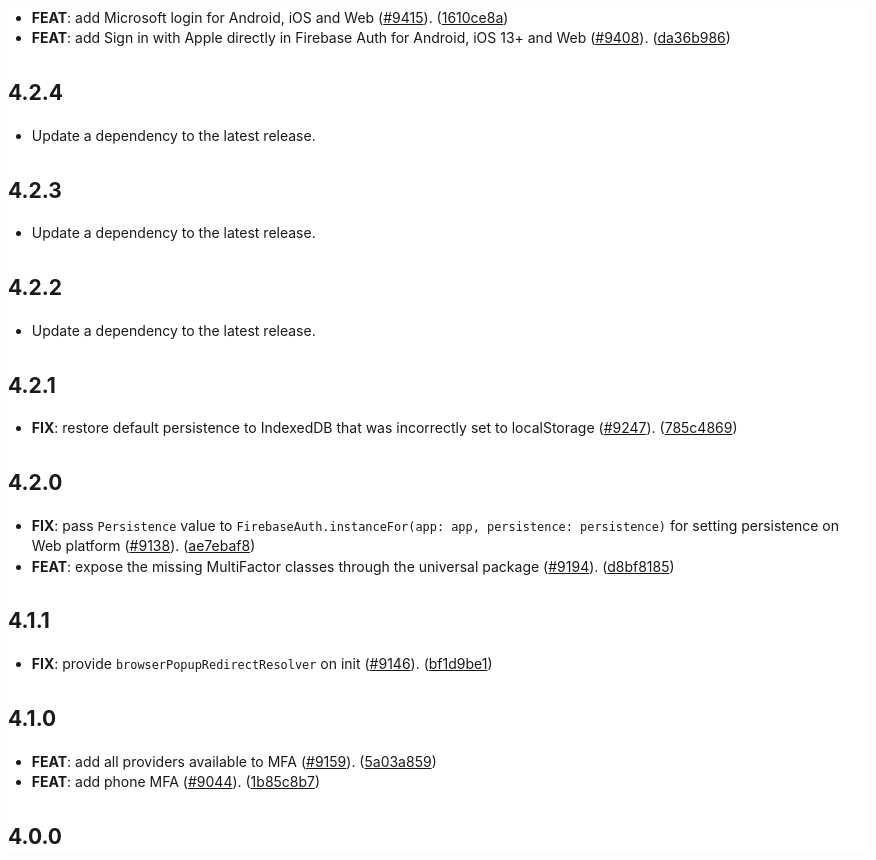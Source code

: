  - **FEAT**: add Microsoft login for Android, iOS and Web ([#9415](https://github.com/firebase/flutterfire/issues/9415)). ([1610ce8a](https://github.com/firebase/flutterfire/commit/1610ce8ac96d6da202ef014e9a3dfeb4acfacec9))
 - **FEAT**: add Sign in with Apple directly in Firebase Auth for Android, iOS 13+ and Web ([#9408](https://github.com/firebase/flutterfire/issues/9408)). ([da36b986](https://github.com/firebase/flutterfire/commit/da36b9861b7d635382705b4893eed85fd672125c))

## 4.2.4

 - Update a dependency to the latest release.

## 4.2.3

 - Update a dependency to the latest release.

## 4.2.2

 - Update a dependency to the latest release.

## 4.2.1

 - **FIX**: restore default persistence to IndexedDB that was incorrectly set to localStorage ([#9247](https://github.com/firebase/flutterfire/issues/9247)). ([785c4869](https://github.com/firebase/flutterfire/commit/785c4869a45be039d3f1b1473380a1d08609c28e))

## 4.2.0

 - **FIX**: pass `Persistence` value to `FirebaseAuth.instanceFor(app: app, persistence: persistence)` for setting persistence on Web platform ([#9138](https://github.com/firebase/flutterfire/issues/9138)). ([ae7ebaf8](https://github.com/firebase/flutterfire/commit/ae7ebaf8e304a2676b2acfa68aadf0538468b4a0))
 - **FEAT**: expose the missing MultiFactor classes through the universal package ([#9194](https://github.com/firebase/flutterfire/issues/9194)). ([d8bf8185](https://github.com/firebase/flutterfire/commit/d8bf818528c3705350cdb1b4675d600ba1d29d14))

## 4.1.1

 - **FIX**: provide `browserPopupRedirectResolver` on init ([#9146](https://github.com/firebase/flutterfire/issues/9146)). ([bf1d9be1](https://github.com/firebase/flutterfire/commit/bf1d9be11a59475be173b01184efb53d92d152fe))

## 4.1.0

 - **FEAT**: add all providers available to MFA ([#9159](https://github.com/firebase/flutterfire/issues/9159)). ([5a03a859](https://github.com/firebase/flutterfire/commit/5a03a859385f0b06ad9afe8e8c706c046976b8d8))
 - **FEAT**: add phone MFA ([#9044](https://github.com/firebase/flutterfire/issues/9044)). ([1b85c8b7](https://github.com/firebase/flutterfire/commit/1b85c8b7fbcc3f21767f23981cb35061772d483f))

## 4.0.0
